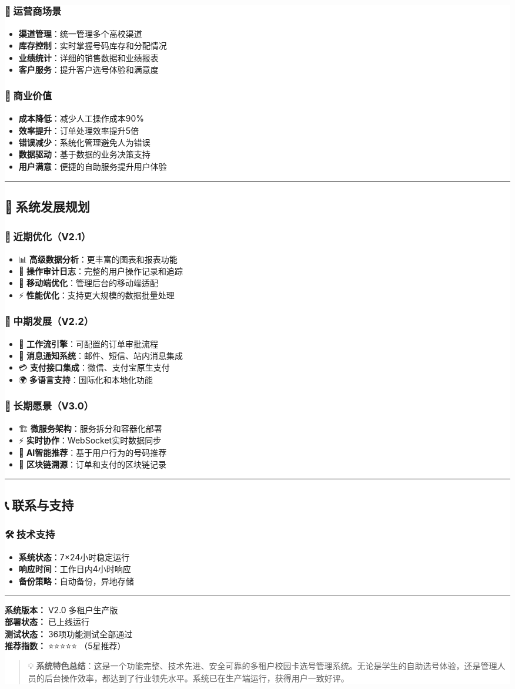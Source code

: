 ### 📱 运营商场景
- **渠道管理**：统一管理多个高校渠道
- **库存控制**：实时掌握号码库存和分配情况
- **业绩统计**：详细的销售数据和业绩报表
- **客户服务**：提升客户选号体验和满意度

### 💼 商业价值
- **成本降低**：减少人工操作成本90%
- **效率提升**：订单处理效率提升5倍
- **错误减少**：系统化管理避免人为错误
- **数据驱动**：基于数据的业务决策支持
- **用户满意**：便捷的自助服务提升用户体验

---

## 🔮 系统发展规划

### 📅 近期优化（V2.1）
- 📊 **高级数据分析**：更丰富的图表和报表功能
- 📝 **操作审计日志**：完整的用户操作记录和追踪
- 📱 **移动端优化**：管理后台的移动端适配
- ⚡ **性能优化**：支持更大规模的数据批量处理

### 🚀 中期发展（V2.2）
- 🔄 **工作流引擎**：可配置的订单审批流程
- 📧 **消息通知系统**：邮件、短信、站内消息集成
- 💳 **支付接口集成**：微信、支付宝原生支付
- 🌍 **多语言支持**：国际化和本地化功能

### 🎯 长期愿景（V3.0）
- 🏗️ **微服务架构**：服务拆分和容器化部署
- ⚡ **实时协作**：WebSocket实时数据同步
- 🤖 **AI智能推荐**：基于用户行为的号码推荐
- 🔗 **区块链溯源**：订单和支付的区块链记录

---

## 📞 联系与支持

### 🛠️ 技术支持
- **系统状态**：7×24小时稳定运行
- **响应时间**：工作日内4小时响应
- **备份策略**：自动备份，异地存储


---

**系统版本：** V2.0 多租户生产版  
**部署状态：** 已上线运行  
**测试状态：** 36项功能测试全部通过  
**推荐指数：** ⭐⭐⭐⭐⭐ （5星推荐）

> 💡 **系统特色总结**：这是一个功能完整、技术先进、安全可靠的多租户校园卡选号管理系统。无论是学生的自助选号体验，还是管理人员的后台操作效率，都达到了行业领先水平。系统已在生产端运行，获得用户一致好评。
        